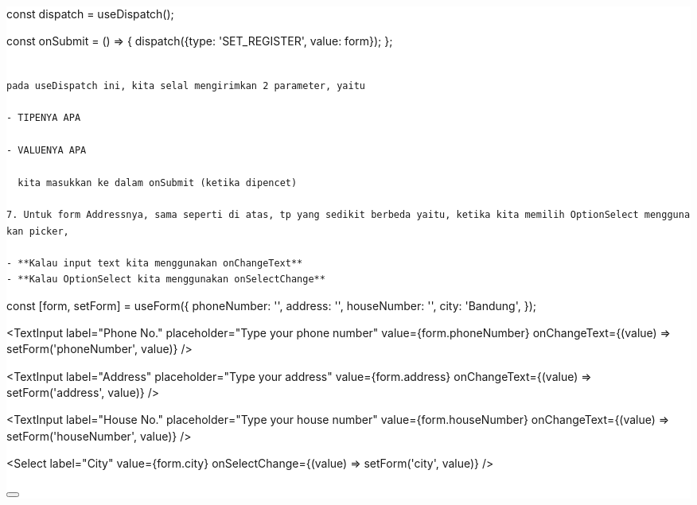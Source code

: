    const dispatch = useDispatch();
   
   const onSubmit = () => {
       dispatch({type: 'SET_REGISTER', value: form});
   };
   ```

   pada useDispatch ini, kita selal mengirimkan 2 parameter, yaitu 

   - TIPENYA APA

   - VALUENYA APA

     kita masukkan ke dalam onSubmit (ketika dipencet)

7. Untuk form Addressnya, sama seperti di atas, tp yang sedikit berbeda yaitu, ketika kita memilih OptionSelect menggunakan picker, 

   - **Kalau input text kita menggunakan onChangeText**
   - **Kalau OptionSelect kita menggunakan onSelectChange**

   ```
   const [form, setForm] = useForm({
       phoneNumber: '',
       address: '',
       houseNumber: '',
       city: 'Bandung',
   });
     
   <TextInput
          label="Phone No."
          placeholder="Type your phone number"
          value={form.phoneNumber}
          onChangeText={(value) => setForm('phoneNumber', value)}
   />
         
   <TextInput
          label="Address"
          placeholder="Type your address"
          value={form.address}
          onChangeText={(value) => setForm('address', value)}
   />
   
   <TextInput
          label="House No."
          placeholder="Type your house number"
          value={form.houseNumber}
          onChangeText={(value) => setForm('houseNumber', value)}
   />
   
   <Select
          label="City"
          value={form.city}
          onSelectChange={(value) => setForm('city', value)}
   />
   ```

   ```
   <Button text="Sign Up Now" onPress={onSubmit} />
   